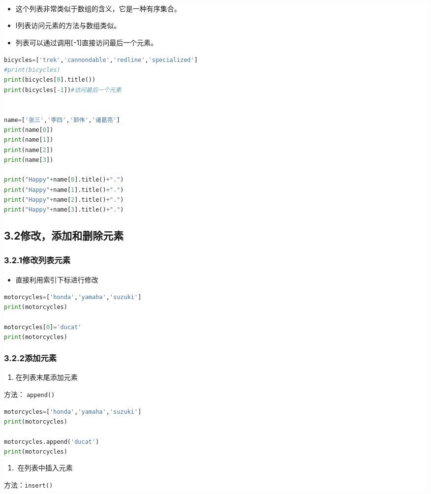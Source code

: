 - 这个列表非常类似于数组的含义，它是一种有序集合。

- l列表访问元素的方法与数组类似。
- 列表可以通过调用[-1]直接访问最后一个元素。

```python
bicycles=['trek','cannondable','redline','specialized']
#print(bicycles)
print(bicycles[0].title())
print(bicycles[-1])#访问最后一个元素


name=['张三','李四','郭伟','诸葛亮']
print(name[0])
print(name[1])
print(name[2])
print(name[3])

print("Happy"+name[0].title()+".")
print("Happy"+name[1].title()+".")
print("Happy"+name[2].title()+".")
print("Happy"+name[3].title()+".")
```

## 3.2修改，添加和删除元素

### 3.2.1修改列表元素

- 直接利用索引下标进行修改

```python
motorcycles=['honda','yamaha','suzuki']
print(motorcycles)

motorcycles[0]='ducat'
print(motorcycles)
```

### 3.2.2添加元素

1. 在列表末尾添加元素

方法： `append()`

```python
motorcycles=['honda','yamaha','suzuki']
print(motorcycles)

motorcycles.append('ducat')
print(motorcycles)
```

1. ​	在列表中插入元素

方法：`insert()`
